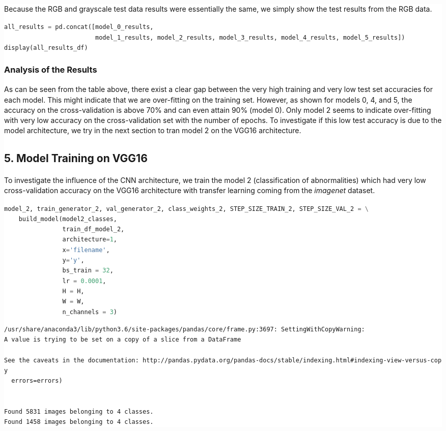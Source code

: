 Because the RGB and grayscale test data results were essentially the same, we simply show the test results from the RGB data.



```python
all_results = pd.concat([model_0_results, 
                         model_1_results, model_2_results, model_3_results, model_4_results, model_5_results])
display(all_results_df)
```


### Analysis of the Results

As can be seen from the table above, there exist a clear gap between the very high training and very low test set accuracies for each model. This might indicate that we are over-fitting on the training set. However, as shown for models $0$, $4$, and $5$, the accuracy on the cross-validation is above $70$% and can even attain $90$% (model $0$). Only model $2$ seems to indicate over-fitting with very low accuracy on the cross-validation set with the number of epochs. To investigate if this low test accuracy is due to the model architecture, we try in the next section to tran model $2$ on the VGG16 architecture.

## 5. Model Training on VGG16
To investigate the influence of the CNN architecture, we train the model $2$ (classification of abnormalities) which had very low cross-validation accuracy on the VGG16 architecture with transfer learning coming from the _imagenet_ dataset. 



```python
model_2, train_generator_2, val_generator_2, class_weights_2, STEP_SIZE_TRAIN_2, STEP_SIZE_VAL_2 = \
    build_model(model2_classes,
                train_df_model_2,
                architecture=1,
                x='filename',
                y='y', 
                bs_train = 32, 
                lr = 0.0001,
                H = H,
                W = W, 
                n_channels = 3)
```


    /usr/share/anaconda3/lib/python3.6/site-packages/pandas/core/frame.py:3697: SettingWithCopyWarning: 
    A value is trying to be set on a copy of a slice from a DataFrame
    
    See the caveats in the documentation: http://pandas.pydata.org/pandas-docs/stable/indexing.html#indexing-view-versus-copy
      errors=errors)
    

    Found 5831 images belonging to 4 classes.
    Found 1458 images belonging to 4 classes.
    